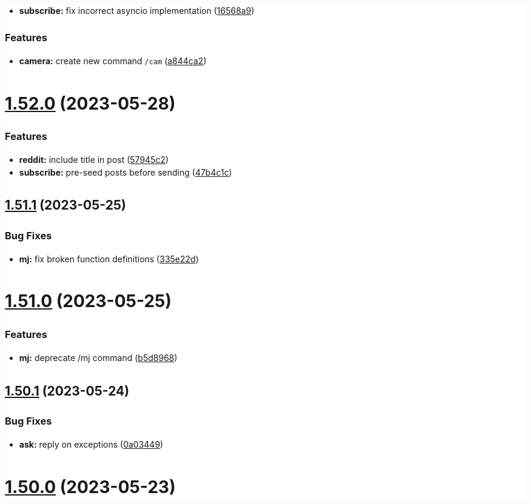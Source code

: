 * **subscribe:** fix incorrect asyncio implementation ([16568a9](https://github.com/obviyus/SuperSeriousBot/commit/16568a9862b82af42f452882a782043a99fc6605))


### Features

* **camera:** create new command `/cam` ([a844ca2](https://github.com/obviyus/SuperSeriousBot/commit/a844ca2d1c923b30f1c19914945cbe7f7a070cea))

# [1.52.0](https://github.com/obviyus/SuperSeriousBot/compare/v1.51.1...v1.52.0) (2023-05-28)


### Features

* **reddit:** include title in post ([57945c2](https://github.com/obviyus/SuperSeriousBot/commit/57945c2c088ee33d6dad3562836c5bea49e68383))
* **subscribe:** pre-seed posts before sending ([47b4c1c](https://github.com/obviyus/SuperSeriousBot/commit/47b4c1c5a66c12da954a97a9f479c7fd47a05407))

## [1.51.1](https://github.com/obviyus/SuperSeriousBot/compare/v1.51.0...v1.51.1) (2023-05-25)


### Bug Fixes

* **mj:** fix broken function definitions ([335e22d](https://github.com/obviyus/SuperSeriousBot/commit/335e22d5cdaf241efa420e578cb543e966930709))

# [1.51.0](https://github.com/obviyus/SuperSeriousBot/compare/v1.50.1...v1.51.0) (2023-05-25)


### Features

* **mj:** deprecate /mj command ([b5d8968](https://github.com/obviyus/SuperSeriousBot/commit/b5d89680927cd37242e00a9ed16da66130de9ce3))

## [1.50.1](https://github.com/obviyus/SuperSeriousBot/compare/v1.50.0...v1.50.1) (2023-05-24)


### Bug Fixes

* **ask:** reply on exceptions ([0a03449](https://github.com/obviyus/SuperSeriousBot/commit/0a034498ed43b5ac4c8f6e9d6c33f943671c56ae))

# [1.50.0](https://github.com/obviyus/SuperSeriousBot/compare/v1.49.1...v1.50.0) (2023-05-23)
